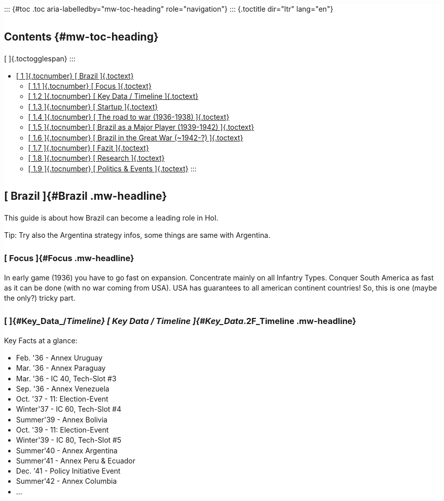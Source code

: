 ::: {#toc .toc aria-labelledby="mw-toc-heading" role="navigation"}
::: {.toctitle dir="ltr" lang="en"}
## Contents {#mw-toc-heading}

[ ]{.toctogglespan}
:::

-   [[ 1 ]{.tocnumber} [ Brazil ]{.toctext}](#Brazil)
    -   [[ 1.1 ]{.tocnumber} [ Focus ]{.toctext}](#Focus)
    -   [[ 1.2 ]{.tocnumber} [ Key Data / Timeline
        ]{.toctext}](#Key_Data_.2F_Timeline)
    -   [[ 1.3 ]{.tocnumber} [ Startup ]{.toctext}](#Startup)
    -   [[ 1.4 ]{.tocnumber} [ The road to war (1936-1938)
        ]{.toctext}](#The_road_to_war_.281936-1938.29)
    -   [[ 1.5 ]{.tocnumber} [ Brazil as a Major Player (1939-1942)
        ]{.toctext}](#Brazil_as_a_Major_Player_.281939-1942.29)
    -   [[ 1.6 ]{.tocnumber} [ Brazil in the Great War (\~1942-?)
        ]{.toctext}](#Brazil_in_the_Great_War_.28.7E1942-.3F.29)
    -   [[ 1.7 ]{.tocnumber} [ Fazit ]{.toctext}](#Fazit)
    -   [[ 1.8 ]{.tocnumber} [ Research ]{.toctext}](#Research)
    -   [[ 1.9 ]{.tocnumber} [ Politics & Events
        ]{.toctext}](#Politics_.26_Events)
:::

## [ Brazil ]{#Brazil .mw-headline}

This guide is about how Brazil can become a leading role in HoI.

Tip: Try also the Argentina strategy infos, some things are same with
Argentina.

### [ Focus ]{#Focus .mw-headline}

In early game (1936) you have to go fast on expansion. Concentrate
mainly on all Infantry Types. Conquer South America as fast as it can be
done (with no war coming from USA). USA has guarantees to all american
continent countries! So, this is one (maybe the only?) tricky part.

### [ ]{#Key_Data_/_Timeline} [ Key Data / Timeline ]{#Key_Data_.2F_Timeline .mw-headline}

Key Facts at a glance:

-   Feb. \'36 - Annex Uruguay
-   Mar. \'36 - Annex Paraguay
-   Mar. \'36 - IC 40, Tech-Slot #3
-   Sep. \'36 - Annex Venezuela
-   Oct. \'37 - 11: Election-Event
-   Winter\'37 - IC 60, Tech-Slot #4
-   Summer\'39 - Annex Bolivia
-   Oct. \'39 - 11: Election-Event
-   Winter\'39 - IC 80, Tech-Slot #5
-   Summer\'40 - Annex Argentina
-   Summer\'41 - Annex Peru & Ecuador
-   Dec. \'41 - Policy Initiative Event
-   Summer\'42 - Annex Columbia
-   \...
